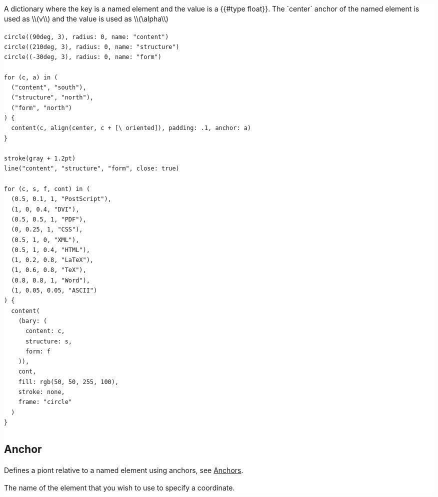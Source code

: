 <parameter-definition name="bary" types="dictionary">
A dictionary where the key is a named element and the value is a {{#type float}}. The `center` anchor of the named element is used as \\(v\\) and the value is used as \\(\alpha\\)
</parameter-definition>

```typc,example
circle((90deg, 3), radius: 0, name: "content")
circle((210deg, 3), radius: 0, name: "structure")
circle((-30deg, 3), radius: 0, name: "form")

for (c, a) in (
  ("content", "south"),
  ("structure", "north"),
  ("form", "north")
) {
  content(c, align(center, c + [\ oriented]), padding: .1, anchor: a)
}

stroke(gray + 1.2pt)
line("content", "structure", "form", close: true)

for (c, s, f, cont) in (
  (0.5, 0.1, 1, "PostScript"),
  (1, 0, 0.4, "DVI"),
  (0.5, 0.5, 1, "PDF"),
  (0, 0.25, 1, "CSS"),
  (0.5, 1, 0, "XML"),
  (0.5, 1, 0.4, "HTML"),
  (1, 0.2, 0.8, "LaTeX"),
  (1, 0.6, 0.8, "TeX"),
  (0.8, 0.8, 1, "Word"),
  (1, 0.05, 0.05, "ASCII")
) {
  content(
    (bary: (
      content: c, 
      structure: s, 
      form: f
    )),
    cont,
    fill: rgb(50, 50, 255, 100),
    stroke: none,
    frame: "circle"
  )
}
```

## Anchor
Defines a piont relative to a named element using anchors, see [Anchors](anchors.md).

<parameter-definition name="name" types="str">
The name of the element that you wish to use to specify a coordinate.
</parameter-definition>
